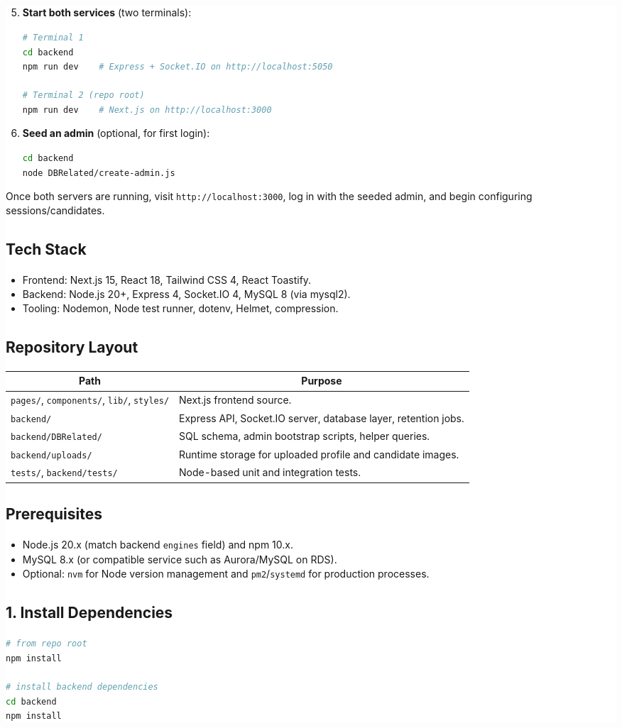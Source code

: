 5. **Start both services** (two terminals):
   ```bash
   # Terminal 1
   cd backend
   npm run dev    # Express + Socket.IO on http://localhost:5050

   # Terminal 2 (repo root)
   npm run dev    # Next.js on http://localhost:3000
   ```

6. **Seed an admin** (optional, for first login):
   ```bash
   cd backend
   node DBRelated/create-admin.js
   ```

Once both servers are running, visit `http://localhost:3000`, log in with the seeded admin, and begin configuring sessions/candidates.

## Tech Stack

- Frontend: Next.js 15, React 18, Tailwind CSS 4, React Toastify.
- Backend: Node.js 20+, Express 4, Socket.IO 4, MySQL 8 (via mysql2).
- Tooling: Nodemon, Node test runner, dotenv, Helmet, compression.

## Repository Layout

| Path | Purpose |
| --- | --- |
| `pages/`, `components/`, `lib/`, `styles/` | Next.js frontend source. |
| `backend/` | Express API, Socket.IO server, database layer, retention jobs. |
| `backend/DBRelated/` | SQL schema, admin bootstrap scripts, helper queries. |
| `backend/uploads/` | Runtime storage for uploaded profile and candidate images. |
| `tests/`, `backend/tests/` | Node-based unit and integration tests. |

## Prerequisites

- Node.js 20.x (match backend `engines` field) and npm 10.x.
- MySQL 8.x (or compatible service such as Aurora/MySQL on RDS).
- Optional: `nvm` for Node version management and `pm2`/`systemd` for production processes.

## 1. Install Dependencies

```bash
# from repo root
npm install

# install backend dependencies
cd backend
npm install
```
